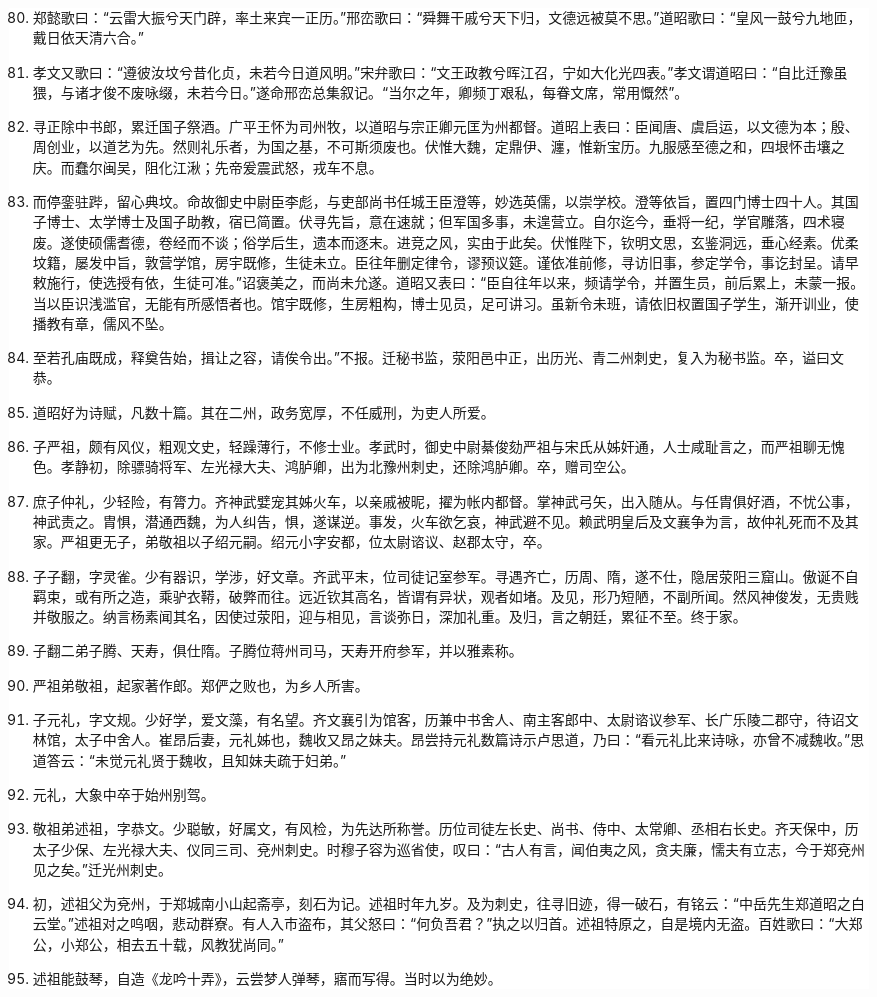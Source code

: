80. <span id="王慧龙玄孙松年_五世孙劭_郑羲孙述祖_从曾孙道邕_道邕子译译叔祖俨_俨族孙伟-80"></span>
郑懿歌曰：“云雷大振兮天门辟，率土来宾一正历。”邢峦歌曰：“舜舞干戚兮天下归，文德远被莫不思。”道昭歌曰：“皇风一鼓兮九地匝，戴日依天清六合。”

81. <span id="王慧龙玄孙松年_五世孙劭_郑羲孙述祖_从曾孙道邕_道邕子译译叔祖俨_俨族孙伟-81"></span>
孝文又歌曰：“遵彼汝坟兮昔化贞，未若今日道风明。”宋弁歌曰：“文王政教兮晖江召，宁如大化光四表。”孝文谓道昭曰：“自比迁豫虽猥，与诸才俊不废咏缀，未若今日。”遂命邢峦总集叙记。“当尔之年，卿频丁艰私，每眷文席，常用慨然”。

82. <span id="王慧龙玄孙松年_五世孙劭_郑羲孙述祖_从曾孙道邕_道邕子译译叔祖俨_俨族孙伟-82"></span>
寻正除中书郎，累迁国子祭酒。广平王怀为司州牧，以道昭与宗正卿元匡为州都督。道昭上表曰：臣闻唐、虞启运，以文德为本；殷、周创业，以道艺为先。然则礼乐者，为国之基，不可斯须废也。伏惟大魏，定鼎伊、瀍，惟新宝历。九服感至德之和，四垠怀击壤之庆。而蠢尔闽吴，阻化江湫；先帝爰震武怒，戎车不息。

83. <span id="王慧龙玄孙松年_五世孙劭_郑羲孙述祖_从曾孙道邕_道邕子译译叔祖俨_俨族孙伟-83"></span>
而停銮驻跸，留心典坟。命故御史中尉臣李彪，与吏部尚书任城王臣澄等，妙选英儒，以崇学校。澄等依旨，置四门博士四十人。其国子博士、太学博士及国子助教，宿已简置。伏寻先旨，意在速就；但军国多事，未遑营立。自尔迄今，垂将一纪，学官雕落，四术寝废。遂使硕儒耆德，卷经而不谈；俗学后生，遗本而逐末。进竞之风，实由于此矣。伏惟陛下，钦明文思，玄鉴洞远，垂心经素。优柔坟籍，屡发中旨，敦营学馆，房宇既修，生徒未立。臣往年删定律令，谬预议筵。谨依准前修，寻访旧事，参定学令，事讫封呈。请早敕施行，使选授有依，生徒可准。”诏褒美之，而尚未允遂。道昭又表曰：“臣自往年以来，频请学令，并置生员，前后累上，未蒙一报。当以臣识浅滥官，无能有所感悟者也。馆宇既修，生房粗构，博士见员，足可讲习。虽新令未班，请依旧权置国子学生，渐开训业，使播教有章，儒风不坠。

84. <span id="王慧龙玄孙松年_五世孙劭_郑羲孙述祖_从曾孙道邕_道邕子译译叔祖俨_俨族孙伟-84"></span>
至若孔庙既成，释奠告始，揖让之容，请俟令出。”不报。迁秘书监，荥阳邑中正，出历光、青二州刺史，复入为秘书监。卒，谥曰文恭。

85. <span id="王慧龙玄孙松年_五世孙劭_郑羲孙述祖_从曾孙道邕_道邕子译译叔祖俨_俨族孙伟-85"></span>
道昭好为诗赋，凡数十篇。其在二州，政务宽厚，不任威刑，为吏人所爱。

86. <span id="王慧龙玄孙松年_五世孙劭_郑羲孙述祖_从曾孙道邕_道邕子译译叔祖俨_俨族孙伟-86"></span>
子严祖，颇有风仪，粗观文史，轻躁薄行，不修士业。孝武时，御史中尉綦俊劾严祖与宋氏从姊奸通，人士咸耻言之，而严祖聊无愧色。孝静初，除骠骑将军、左光禄大夫、鸿胪卿，出为北豫州刺史，还除鸿胪卿。卒，赠司空公。

87. <span id="王慧龙玄孙松年_五世孙劭_郑羲孙述祖_从曾孙道邕_道邕子译译叔祖俨_俨族孙伟-87"></span>
庶子仲礼，少轻险，有膂力。齐神武嬖宠其姊火车，以亲戚被昵，擢为帐内都督。掌神武弓矢，出入随从。与任胄俱好酒，不忧公事，神武责之。胄惧，潜通西魏，为人纠告，惧，遂谋逆。事发，火车欲乞哀，神武避不见。赖武明皇后及文襄争为言，故仲礼死而不及其家。严祖更无子，弟敬祖以子绍元嗣。绍元小字安都，位太尉谘议、赵郡太守，卒。

88. <span id="王慧龙玄孙松年_五世孙劭_郑羲孙述祖_从曾孙道邕_道邕子译译叔祖俨_俨族孙伟-88"></span>
子子翻，字灵雀。少有器识，学涉，好文章。齐武平末，位司徒记室参军。寻遇齐亡，历周、隋，遂不仕，隐居荥阳三窟山。傲诞不自羁束，或有所之造，乘驴衣鞯，破弊而往。远近钦其高名，皆谓有异状，观者如堵。及见，形乃短陋，不副所闻。然风神俊发，无贵贱并敬服之。纳言杨素闻其名，因使过荥阳，迎与相见，言谈弥日，深加礼重。及归，言之朝廷，累征不至。终于家。

89. <span id="王慧龙玄孙松年_五世孙劭_郑羲孙述祖_从曾孙道邕_道邕子译译叔祖俨_俨族孙伟-89"></span>
子翻二弟子腾、天寿，俱仕隋。子腾位蒋州司马，天寿开府参军，并以雅素称。

90. <span id="王慧龙玄孙松年_五世孙劭_郑羲孙述祖_从曾孙道邕_道邕子译译叔祖俨_俨族孙伟-90"></span>
严祖弟敬祖，起家著作郎。郑俨之败也，为乡人所害。

91. <span id="王慧龙玄孙松年_五世孙劭_郑羲孙述祖_从曾孙道邕_道邕子译译叔祖俨_俨族孙伟-91"></span>
子元礼，字文规。少好学，爱文藻，有名望。齐文襄引为馆客，历兼中书舍人、南主客郎中、太尉谘议参军、长广乐陵二郡守，待诏文林馆，太子中舍人。崔昂后妻，元礼姊也，魏收又昂之妹夫。昂尝持元礼数篇诗示卢思道，乃曰：“看元礼比来诗咏，亦曾不减魏收。”思道答云：“未觉元礼贤于魏收，且知妹夫疏于妇弟。”

92. <span id="王慧龙玄孙松年_五世孙劭_郑羲孙述祖_从曾孙道邕_道邕子译译叔祖俨_俨族孙伟-92"></span>
元礼，大象中卒于始州别驾。

93. <span id="王慧龙玄孙松年_五世孙劭_郑羲孙述祖_从曾孙道邕_道邕子译译叔祖俨_俨族孙伟-93"></span>
敬祖弟述祖，字恭文。少聪敏，好属文，有风检，为先达所称誉。历位司徒左长史、尚书、侍中、太常卿、丞相右长史。齐天保中，历太子少保、左光禄大夫、仪同三司、兗州刺史。时穆子容为巡省使，叹曰：“古人有言，闻伯夷之风，贪夫廉，懦夫有立志，今于郑兗州见之矣。”迁光州刺史。

94. <span id="王慧龙玄孙松年_五世孙劭_郑羲孙述祖_从曾孙道邕_道邕子译译叔祖俨_俨族孙伟-94"></span>
初，述祖父为兗州，于郑城南小山起斋亭，刻石为记。述祖时年九岁。及为刺史，往寻旧迹，得一破石，有铭云：“中岳先生郑道昭之白云堂。”述祖对之呜咽，悲动群寮。有人入市盗布，其父怒曰：“何负吾君？”执之以归首。述祖特原之，自是境内无盗。百姓歌曰：“大郑公，小郑公，相去五十载，风教犹尚同。”

95. <span id="王慧龙玄孙松年_五世孙劭_郑羲孙述祖_从曾孙道邕_道邕子译译叔祖俨_俨族孙伟-95"></span>
述祖能鼓琴，自造《龙吟十弄》，云尝梦人弹琴，寤而写得。当时以为绝妙。
